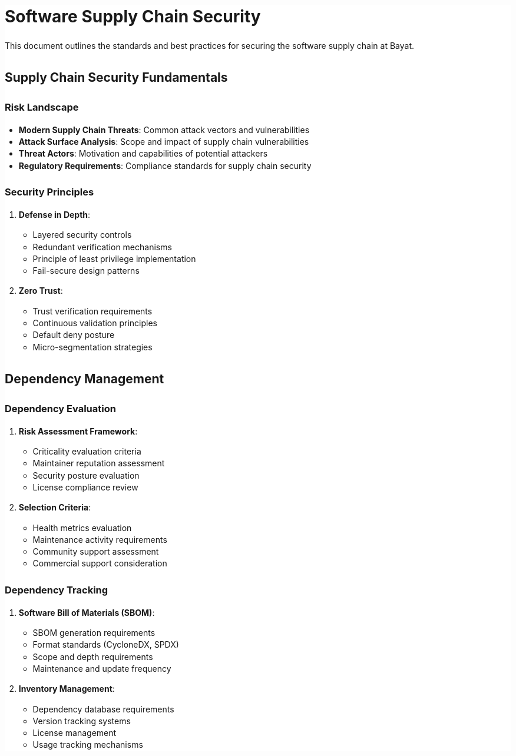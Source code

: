# Software Supply Chain Security

This document outlines the standards and best practices for securing the software supply chain at Bayat.

## Supply Chain Security Fundamentals

### Risk Landscape
- **Modern Supply Chain Threats**: Common attack vectors and vulnerabilities
- **Attack Surface Analysis**: Scope and impact of supply chain vulnerabilities
- **Threat Actors**: Motivation and capabilities of potential attackers
- **Regulatory Requirements**: Compliance standards for supply chain security

### Security Principles
1. **Defense in Depth**:
   - Layered security controls
   - Redundant verification mechanisms
   - Principle of least privilege implementation
   - Fail-secure design patterns

2. **Zero Trust**:
   - Trust verification requirements
   - Continuous validation principles
   - Default deny posture
   - Micro-segmentation strategies

## Dependency Management

### Dependency Evaluation
1. **Risk Assessment Framework**:
   - Criticality evaluation criteria
   - Maintainer reputation assessment
   - Security posture evaluation
   - License compliance review

2. **Selection Criteria**:
   - Health metrics evaluation
   - Maintenance activity requirements
   - Community support assessment
   - Commercial support consideration

### Dependency Tracking
1. **Software Bill of Materials (SBOM)**:
   - SBOM generation requirements
   - Format standards (CycloneDX, SPDX)
   - Scope and depth requirements
   - Maintenance and update frequency

2. **Inventory Management**:
   - Dependency database requirements
   - Version tracking systems
   - License management
   - Usage tracking mechanisms
